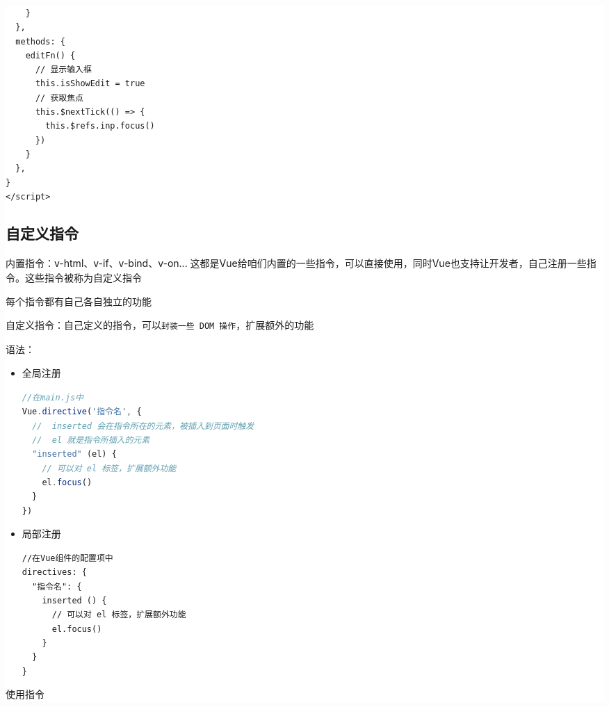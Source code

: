 ```vue
    }
  },
  methods: {
    editFn() {
      // 显示输入框
      this.isShowEdit = true  
      // 获取焦点
      this.$nextTick(() => {
        this.$refs.inp.focus() 
      })
    }
  },
}
</script> 
```

## 自定义指令

内置指令：v-html、v-if、v-bind、v-on... 这都是Vue给咱们内置的一些指令，可以直接使用，同时Vue也支持让开发者，自己注册一些指令。这些指令被称为自定义指令

每个指令都有自己各自独立的功能

自定义指令：自己定义的指令，可以`封装一些 DOM 操作`，扩展额外的功能

语法：

- 全局注册

  ```js
  //在main.js中
  Vue.directive('指令名', {
    //	inserted 会在指令所在的元素，被插入到页面时触发
    //	el 就是指令所插入的元素
    "inserted" (el) {
      // 可以对 el 标签，扩展额外功能
      el.focus()
    }
  })
  ```

- 局部注册

  ```vue
  //在Vue组件的配置项中
  directives: {
    "指令名": {
      inserted () {
        // 可以对 el 标签，扩展额外功能
        el.focus()
      }
    }
  }
  ```

使用指令
